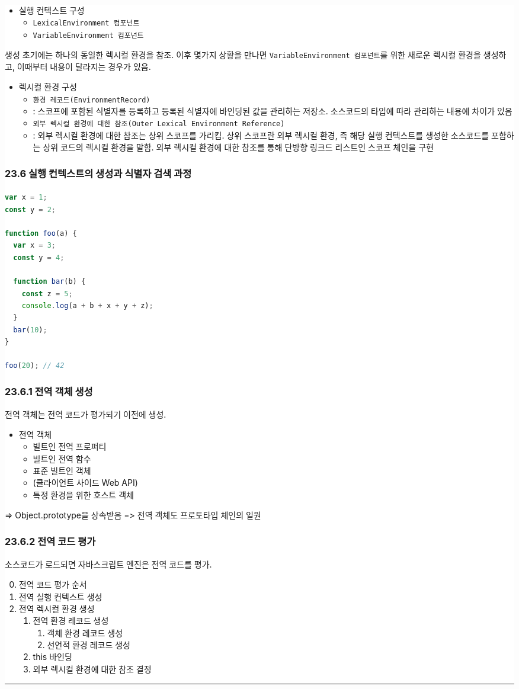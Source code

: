 - 실행 컨텍스트 구성
  - `LexicalEnvironment 컴포넌트`
  - `VariableEnvironment 컴포넌트`

생성 초기에는 하나의 동일한 렉시컬 환경을 참조. 이후 몇가지 상황을 만나면 `VariableEnvironment 컴포넌트`를 위한 새로운 렉시컬 환경을 생성하고, 이때부터 내용이 달라지는 경우가 있음.

- 렉시컬 환경 구성
  - `환경 레코드(EnvironmentRecord)`
  - : 스코프에 포함된 식별자를 등록하고 등록된 식별자에 바인딩된 값을 관리하는 저장소. 소스코드의 타입에 따라 관리하는 내용에 차이가 있음
  - `외부 렉시컬 환경에 대한 참조(Outer Lexical Environment Reference)`
  - : 외부 렉시컬 환경에 대한 참조는 상위 스코프를 가리킴. 상위 스코프란 외부 렉시컬 환경, 즉 해당 실행 컨텍스트를 생성한 소스코드를 포함하는 상위 코드의 렉시컬 환경을 말함. 외부 렉시컬 환경에 대한 참조를 통해 단방향 링크드 리스트인 스코프 체인을 구현

### 23.6 실행 컨텍스트의 생성과 식별자 검색 과정

```javascript
var x = 1;
const y = 2;

function foo(a) {
  var x = 3;
  const y = 4;

  function bar(b) {
    const z = 5;
    console.log(a + b + x + y + z);
  }
  bar(10);
}

foo(20); // 42
```

### 23.6.1 전역 객체 생성

전역 객체는 전역 코드가 평가되기 이전에 생성.

- 전역 객체
  - 빌트인 전역 프로퍼티
  - 빌트인 전역 함수
  - 표준 빌트인 객체
  - (클라이언트 사이드 Web API)
  - 특정 환경을 위한 호스트 객체

=> Object.prototype을 상속받음 => 전역 객체도 프로토타입 체인의 일원

### 23.6.2 전역 코드 평가

소스코드가 로드되면 자바스크립트 엔진은 전역 코드를 평가.

0. 전역 코드 평가 순서
1. 전역 실행 컨텍스트 생성
2. 전역 렉시컬 환경 생성
   1. 전역 환경 레코드 생성
      1. 객체 환경 레코드 생성
      2. 선언적 환경 레코드 생성
   2. this 바인딩
   3. 외부 렉시컬 환경에 대한 참조 결정

---